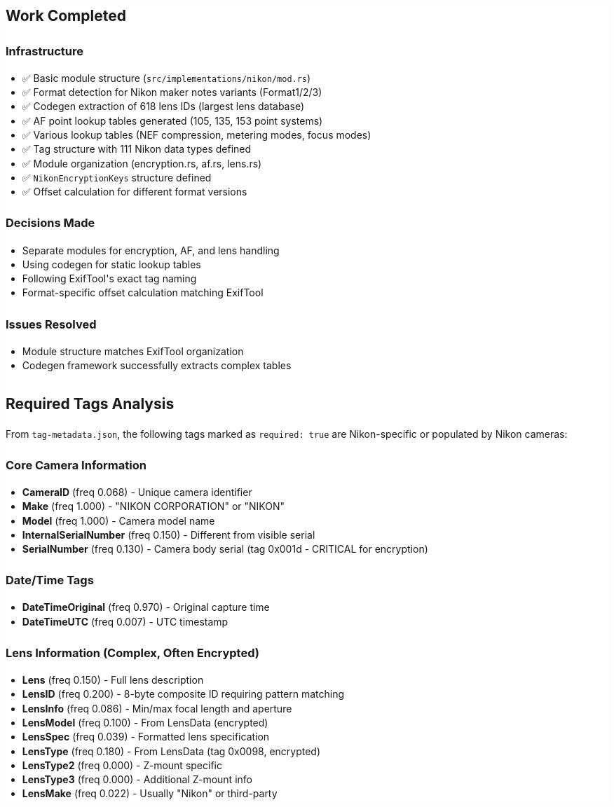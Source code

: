 ## Work Completed

### Infrastructure
- ✅ Basic module structure (`src/implementations/nikon/mod.rs`)
- ✅ Format detection for Nikon maker notes variants (Format1/2/3)
- ✅ Codegen extraction of 618 lens IDs (largest lens database)
- ✅ AF point lookup tables generated (105, 135, 153 point systems)
- ✅ Various lookup tables (NEF compression, metering modes, focus modes)
- ✅ Tag structure with 111 Nikon data types defined
- ✅ Module organization (encryption.rs, af.rs, lens.rs)
- ✅ `NikonEncryptionKeys` structure defined
- ✅ Offset calculation for different format versions

### Decisions Made
- Separate modules for encryption, AF, and lens handling
- Using codegen for static lookup tables
- Following ExifTool's exact tag naming
- Format-specific offset calculation matching ExifTool

### Issues Resolved
- Module structure matches ExifTool organization
- Codegen framework successfully extracts complex tables

## Required Tags Analysis

From `tag-metadata.json`, the following tags marked as `required: true` are Nikon-specific or populated by Nikon cameras:

### Core Camera Information
- **CameraID** (freq 0.068) - Unique camera identifier
- **Make** (freq 1.000) - "NIKON CORPORATION" or "NIKON"
- **Model** (freq 1.000) - Camera model name
- **InternalSerialNumber** (freq 0.150) - Different from visible serial
- **SerialNumber** (freq 0.130) - Camera body serial (tag 0x001d - CRITICAL for encryption)

### Date/Time Tags
- **DateTimeOriginal** (freq 0.970) - Original capture time
- **DateTimeUTC** (freq 0.007) - UTC timestamp

### Lens Information (Complex, Often Encrypted)
- **Lens** (freq 0.150) - Full lens description
- **LensID** (freq 0.200) - 8-byte composite ID requiring pattern matching
- **LensInfo** (freq 0.086) - Min/max focal length and aperture
- **LensModel** (freq 0.100) - From LensData (encrypted)
- **LensSpec** (freq 0.039) - Formatted lens specification
- **LensType** (freq 0.180) - From LensData (tag 0x0098, encrypted)
- **LensType2** (freq 0.000) - Z-mount specific
- **LensType3** (freq 0.000) - Additional Z-mount info
- **LensMake** (freq 0.022) - Usually "Nikon" or third-party
